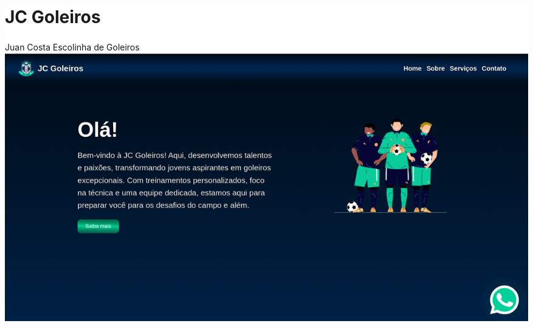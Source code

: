 # JC Goleiros
Juan Costa Escolinha de Goleiros
<a href='#' target="_blank">
<img decoding="async" src="https://github.com/TNthiagonet/JC_Goleiros/blob/main/src/img/Captura%20de%20tela%20de%202024-06-29%2012-00-13.png" alt="BenCash" height="100%" width="100%" />
</a>
